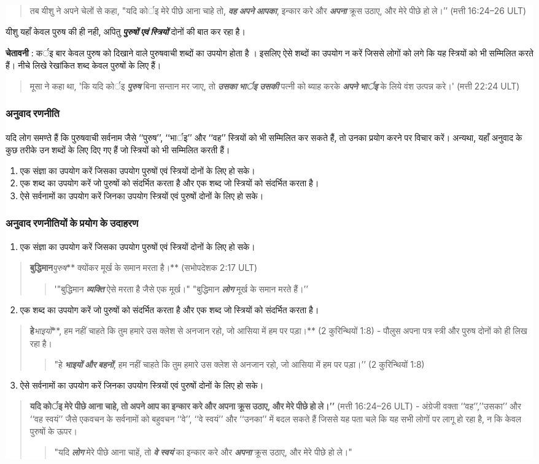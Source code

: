 > तब यीशु ने अपने चेलों से कहा, "यदि कोर्इ मेरे पीछे आना चाहे तो, ***वह*** ***अपने आपका***, इन्कार करे और ***अपना*** क्रूस उठाए, और मेरे पीछे हो ले।’’ (मत्ती 16:24–26 ULT)

यीशु यहाँ केवल पुरुष की ही नही, अपितु ***पुरुषों एवं स्त्रियों*** दोनों की बात कर रहा है।

**चेतावनी** : कर्इ बार केवल पुरुष को दिखाने वाले पुरुषवाची शब्दों का उपयोग होता है । इसलिए ऐसे शब्दों का उपयोग न करें जिससे लोगों को लगे कि यह स्त्रियों को भी सम्मिलित करते हैं। नीचे लिखे रेखांकित शब्द केवल पुरुषों के लिए हैं।

> मूसा ने कहा था, 'कि यदि कोर्इ ***पुरुष*** बिना सन्तान मर जाए, तो ***उसका*** ***भार्इ*** ***उसकी*** पत्नी को ब्याह करके ***अपने*** ***भार्इ*** के लिये वंश उत्पन्न करे।' (मत्ती 22:24 ULT)

### अनुवाद रणनीति

यदि लोग समण्ते हैं कि पुरुषवाची सर्वनाम जैसे ‘‘पुरुष’’, ‘‘भार्इ’’ और ‘‘वह’’ स्त्रियों को भी सम्मिलित कर सकते हैं, तो उनका प्रयोग करने पर विचार करें। अन्यथा, यहाँ अनुवाद के कुछ तरीके उन शब्दों के लिए दिए गए हैं जो स्त्रियों को भी सम्मिलित करती हैं।

1. एक संज्ञा का उपयोग करें जिसका उपयोग पुरुषों एवं स्त्रियों दोनों के लिए हो सके।
2. एक शब्द का उपयोग करें जो पुरुषों को संदर्भित करता है और एक शब्द जो स्त्रियों को संदर्भित करता है।
3. ऐसे सर्वनामों का उपयोग करें जिनका उपयोग स्त्रियों एवं पुरुषों दोनों के लिए हो सके।

### अनुवाद रणनीतियों के प्रयोग के उदाहरण

1. एक संज्ञा का उपयोग करें जिसका उपयोग पुरुषों एवं स्त्रियों दोनों के लिए हो सके।

> **बुद्धिमान***पुरुष*\*\* क्योंकर मूर्ख के समान मरता है।\*\* (सभोपदेशक 2:17 ULT)
> 
> 
> > '"बुद्धिमान ***व्यक्ति*** ऐसे मरता है जैसे एक मूर्ख।" "बुद्धिमान ***लोग*** मूर्ख के समान मरते हैं।’’

2. एक शब्द का उपयोग करें जो पुरुषों को संदर्भित करता है और एक शब्द जो स्त्रियों को संदर्भित करता है।

> **हे***भाइयों*\*\*, हम नहीं चाहते कि तुम हमारे उस क्लेश से अनजान रहो, जो आसिया में हम पर पड़ा।\*\* (2 कुरिन्थियों 1:8\) \- पौलुस अपना पत्र स्त्री और पुरुष दोनों को ही लिख रहा है।
> 
> 
> > "हे ***भाइयों और बहनों***, हम नहीं चाहते कि तुम हमारे उस क्लेश से अनजान रहो, जो आसिया में हम पर पड़ा।’’ (2 कुरिन्थियों 1:8\)

3. ऐसे सर्वनामों का उपयोग करें जिनका उपयोग स्त्रियों एवं पुरुषों दोनों के लिए हो सके।

> **यदि कोर्इ मेरे पीछे आना चाहे, तो अपने आप का इन्कार करे और अपना क्रूस उठाए, और मेरे पीछे हो ले।’’** (मत्ती 16:24–26 ULT) \- अंग्रेजी वक्ता ‘‘वह’’,’’उसका’’ और ‘‘वह स्वयं’’ जैसे एकवचन के सर्वनामों को बहुवचन ‘‘वे’’, ‘‘वे स्वयं’’ और ‘‘उनका’’ में बदल सकते हैं जिससे यह पता चले कि यह सभी लोगों पर लागू हो रहा है, न कि केवल पुरुषों के ऊपर।
> 
> 
> > "यदि ***लोग*** मेरे पीछे आना चाहें, तो ***वे*** ***स्वयं*** का इन्कार करे और ***अपना*** क्रूस उठाए, और मेरे पीछे हो ले।"
